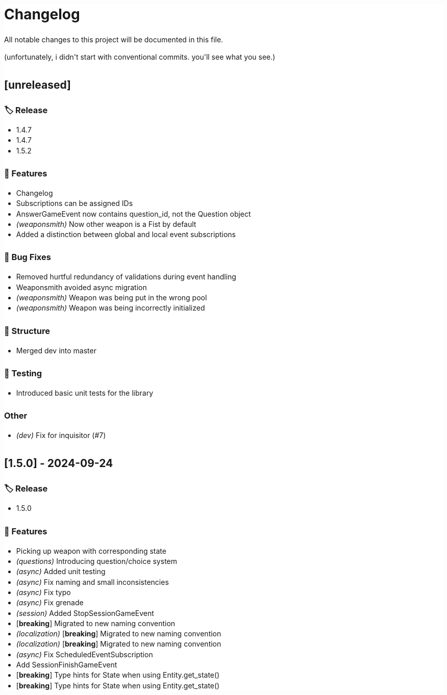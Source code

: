 # Changelog

All notable changes to this project will be documented in this file.

(unfortunately, i didn't start with conventional commits. you'll see what you see.)

## [unreleased]

### 🏷 Release

- 1.4.7
- 1.4.7
- 1.5.2

### 🚀 Features

- Changelog
- Subscriptions can be assigned IDs
- AnswerGameEvent now contains question_id, not the Question object
- *(weaponsmith)* Now other weapon is a Fist by default
- Added a distinction between global and local event subscriptions

### 🐛 Bug Fixes

- Removed hurtful redundancy of validations during event handling
- Weaponsmith avoided async migration
- *(weaponsmith)* Weapon was being put in the wrong pool
- *(weaponsmith)* Weapon was being incorrectly initialized

### 🧩 Structure

- Merged dev into master

### 🧪 Testing

- Introduced basic unit tests for the library

### Other

- *(dev)* Fix for inquisitor (#7)

## [1.5.0] - 2024-09-24

### 🏷 Release

- 1.5.0

### 🚀 Features

- Picking up weapon with corresponding state
- *(questions)* Introducing question/choice system
- *(async)* Added unit testing
- *(async)* Fix naming and small inconsistencies
- *(async)* Fix typo
- *(async)* Fix grenade
- *(session)* Added StopSessionGameEvent
- [**breaking**] Migrated to new naming convention
- *(localization)* [**breaking**] Migrated to new naming convention
- *(localization)* [**breaking**] Migrated to new naming convention
- *(async)* Fix ScheduledEventSubscription
- Add SessionFinishGameEvent
- [**breaking**] Type hints for State when using Entity.get_state()
- [**breaking**] Type hints for State when using Entity.get_state()